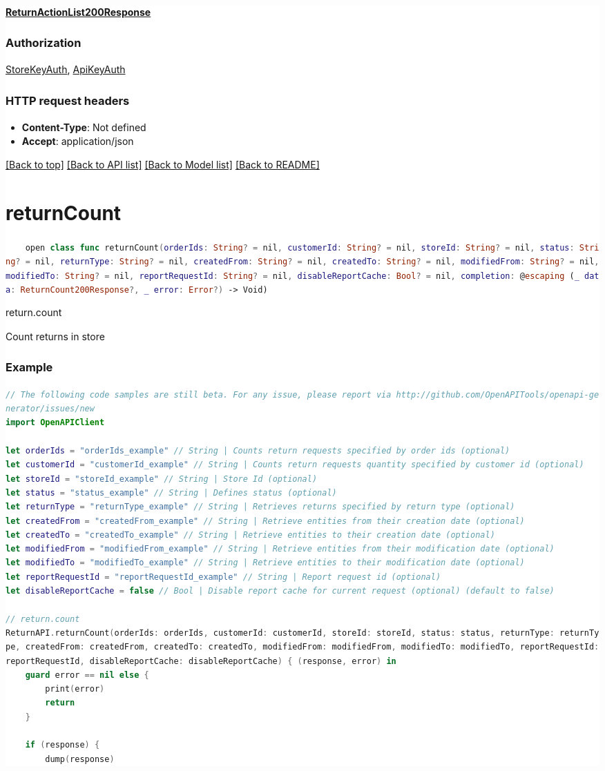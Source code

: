 [**ReturnActionList200Response**](ReturnActionList200Response.md)

### Authorization

[StoreKeyAuth](../README.md#StoreKeyAuth), [ApiKeyAuth](../README.md#ApiKeyAuth)

### HTTP request headers

 - **Content-Type**: Not defined
 - **Accept**: application/json

[[Back to top]](#) [[Back to API list]](../README.md#documentation-for-api-endpoints) [[Back to Model list]](../README.md#documentation-for-models) [[Back to README]](../README.md)

# **returnCount**
```swift
    open class func returnCount(orderIds: String? = nil, customerId: String? = nil, storeId: String? = nil, status: String? = nil, returnType: String? = nil, createdFrom: String? = nil, createdTo: String? = nil, modifiedFrom: String? = nil, modifiedTo: String? = nil, reportRequestId: String? = nil, disableReportCache: Bool? = nil, completion: @escaping (_ data: ReturnCount200Response?, _ error: Error?) -> Void)
```

return.count

Count returns in store

### Example
```swift
// The following code samples are still beta. For any issue, please report via http://github.com/OpenAPITools/openapi-generator/issues/new
import OpenAPIClient

let orderIds = "orderIds_example" // String | Counts return requests specified by order ids (optional)
let customerId = "customerId_example" // String | Counts return requests quantity specified by customer id (optional)
let storeId = "storeId_example" // String | Store Id (optional)
let status = "status_example" // String | Defines status (optional)
let returnType = "returnType_example" // String | Retrieves returns specified by return type (optional)
let createdFrom = "createdFrom_example" // String | Retrieve entities from their creation date (optional)
let createdTo = "createdTo_example" // String | Retrieve entities to their creation date (optional)
let modifiedFrom = "modifiedFrom_example" // String | Retrieve entities from their modification date (optional)
let modifiedTo = "modifiedTo_example" // String | Retrieve entities to their modification date (optional)
let reportRequestId = "reportRequestId_example" // String | Report request id (optional)
let disableReportCache = false // Bool | Disable report cache for current request (optional) (default to false)

// return.count
ReturnAPI.returnCount(orderIds: orderIds, customerId: customerId, storeId: storeId, status: status, returnType: returnType, createdFrom: createdFrom, createdTo: createdTo, modifiedFrom: modifiedFrom, modifiedTo: modifiedTo, reportRequestId: reportRequestId, disableReportCache: disableReportCache) { (response, error) in
    guard error == nil else {
        print(error)
        return
    }

    if (response) {
        dump(response)
```